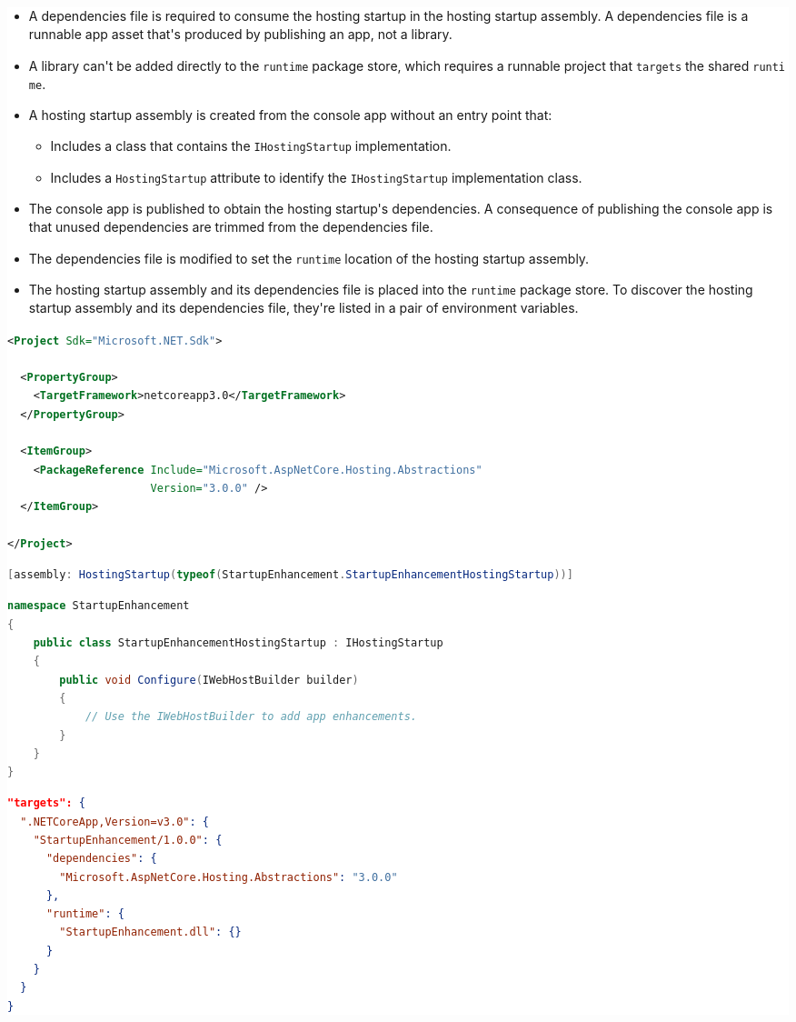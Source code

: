  - A dependencies file is required to consume the hosting startup in the hosting startup assembly. A dependencies file is a runnable app asset that's produced by publishing an app, not a library.

 - A library can't be added directly to the ```runtime``` package store, which requires a runnable project that ```targets``` the shared ```runtime```.

 - A hosting startup assembly is created from the console app without an entry point that:

   - Includes a class that contains the ```IHostingStartup``` implementation.

   - Includes a ```HostingStartup``` attribute to identify the ```IHostingStartup``` implementation class.

 - The console app is published to obtain the hosting startup's dependencies. A consequence of publishing the console app is that unused dependencies are trimmed from the dependencies file.

 - The dependencies file is modified to set the ```runtime``` location of the hosting startup assembly.

 - The hosting startup assembly and its dependencies file is placed into the ```runtime``` package store. To discover the hosting startup assembly and its dependencies file, they're listed in a pair of environment variables.

```xml
<Project Sdk="Microsoft.NET.Sdk">

  <PropertyGroup>
    <TargetFramework>netcoreapp3.0</TargetFramework>
  </PropertyGroup>

  <ItemGroup>
    <PackageReference Include="Microsoft.AspNetCore.Hosting.Abstractions" 
                      Version="3.0.0" />
  </ItemGroup>

</Project>
```

```csharp
[assembly: HostingStartup(typeof(StartupEnhancement.StartupEnhancementHostingStartup))]
```

```csharp
namespace StartupEnhancement
{
    public class StartupEnhancementHostingStartup : IHostingStartup
    {
        public void Configure(IWebHostBuilder builder)
        {
            // Use the IWebHostBuilder to add app enhancements.
        }
    }
}
```

```json
"targets": {
  ".NETCoreApp,Version=v3.0": {
    "StartupEnhancement/1.0.0": {
      "dependencies": {
        "Microsoft.AspNetCore.Hosting.Abstractions": "3.0.0"
      },
      "runtime": {
        "StartupEnhancement.dll": {}
      }
    }
  }
}
```
